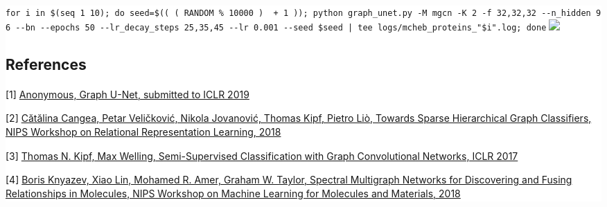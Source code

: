 ```for i in $(seq 1 10); do seed=$(( ( RANDOM % 10000 )  + 1 )); python graph_unet.py -M mgcn -K 2 -f 32,32,32 --n_hidden 96 --bn --epochs 50 --lr_decay_steps 25,35,45 --lr 0.001 --seed $seed | tee logs/mcheb_proteins_"$i".log; done```
<img src="https://raw.githubusercontent.com/rusty1s/pytorch_geometric/master/docs/source/_static/img/pyg_logo_text.svg?sanitize=true" height="64">
</a>


## References

[1] [Anonymous, Graph U-Net, submitted to ICLR 2019](https://openreview.net/forum?id=HJePRoAct7)

[2] [Cătălina Cangea, Petar Veličković, Nikola Jovanović, Thomas Kipf, Pietro Liò, Towards Sparse Hierarchical Graph Classifiers, NIPS Workshop on Relational Representation Learning, 2018](https://arxiv.org/abs/1811.01287)

[3] [Thomas N. Kipf, Max Welling, Semi-Supervised Classification with Graph Convolutional Networks, ICLR 2017](https://arxiv.org/abs/1609.02907)

[4] [Boris Knyazev, Xiao Lin, Mohamed R. Amer, Graham W. Taylor, Spectral Multigraph Networks for Discovering and Fusing Relationships in Molecules, NIPS Workshop on Machine Learning for Molecules and Materials, 2018](https://arxiv.org/abs/1811.09595)
